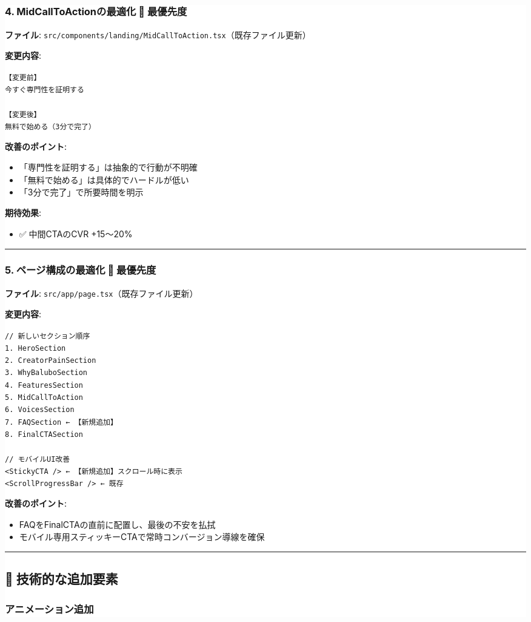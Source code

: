 
### 4. MidCallToActionの最適化 🔴 最優先度

**ファイル**: `src/components/landing/MidCallToAction.tsx`（既存ファイル更新）

**変更内容**:
```markdown
【変更前】
今すぐ専門性を証明する

【変更後】
無料で始める（3分で完了）
```

**改善のポイント**:
- 「専門性を証明する」は抽象的で行動が不明確
- 「無料で始める」は具体的でハードルが低い
- 「3分で完了」で所要時間を明示

**期待効果**:
- ✅ 中間CTAのCVR +15〜20%

---

### 5. ページ構成の最適化 🔴 最優先度

**ファイル**: `src/app/page.tsx`（既存ファイル更新）

**変更内容**:
```tsx
// 新しいセクション順序
1. HeroSection
2. CreatorPainSection
3. WhyBaluboSection
4. FeaturesSection
5. MidCallToAction
6. VoicesSection
7. FAQSection ← 【新規追加】
8. FinalCTASection

// モバイルUI改善
<StickyCTA /> ← 【新規追加】スクロール時に表示
<ScrollProgressBar /> ← 既存
```

**改善のポイント**:
- FAQをFinalCTAの直前に配置し、最後の不安を払拭
- モバイル専用スティッキーCTAで常時コンバージョン導線を確保

---

## 🎨 技術的な追加要素

### アニメーション追加
